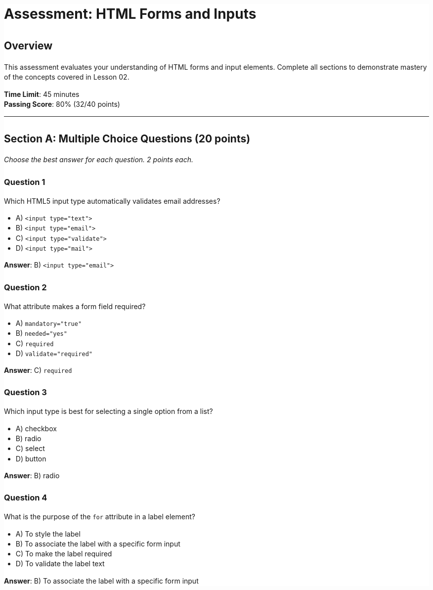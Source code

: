 # Assessment: HTML Forms and Inputs

## Overview
This assessment evaluates your understanding of HTML forms and input elements. Complete all sections to demonstrate mastery of the concepts covered in Lesson 02.

**Time Limit**: 45 minutes  
**Passing Score**: 80% (32/40 points)

---

## Section A: Multiple Choice Questions (20 points)
*Choose the best answer for each question. 2 points each.*

### Question 1
Which HTML5 input type automatically validates email addresses?
- A) `<input type="text">`
- B) `<input type="email">`
- C) `<input type="validate">`
- D) `<input type="mail">`

**Answer**: B) `<input type="email">`

### Question 2
What attribute makes a form field required?
- A) `mandatory="true"`
- B) `needed="yes"`
- C) `required`
- D) `validate="required"`

**Answer**: C) `required`

### Question 3
Which input type is best for selecting a single option from a list?
- A) checkbox
- B) radio
- C) select
- D) button

**Answer**: B) radio

### Question 4
What is the purpose of the `for` attribute in a label element?
- A) To style the label
- B) To associate the label with a specific form input
- C) To make the label required
- D) To validate the label text

**Answer**: B) To associate the label with a specific form input
